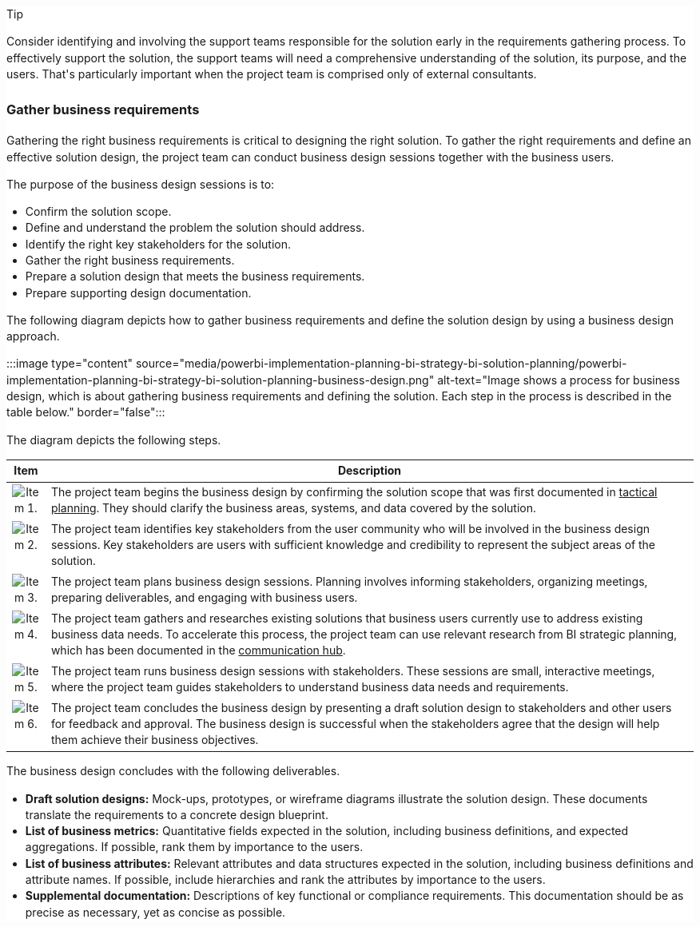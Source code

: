 > [!TIP]
> Consider identifying and involving the support teams responsible for the solution early in the requirements gathering process. To effectively support the solution, the support teams will need a comprehensive understanding of the solution, its purpose, and the users. That's particularly important when the project team is comprised only of external consultants.

### Gather business requirements

Gathering the right business requirements is critical to designing the right solution. To gather the right requirements and define an effective solution design, the project team can conduct business design sessions together with the business users.

The purpose of the business design sessions is to:

- Confirm the solution scope.
- Define and understand the problem the solution should address.
- Identify the right key stakeholders for the solution.
- Gather the right business requirements.
- Prepare a solution design that meets the business requirements.
- Prepare supporting design documentation.

The following diagram depicts how to gather business requirements and define the solution design by using a business design approach.

:::image type="content" source="media/powerbi-implementation-planning-bi-strategy-bi-solution-planning/powerbi-implementation-planning-bi-strategy-bi-solution-planning-business-design.png" alt-text="Image shows a process for business design, which is about gathering business requirements and defining the solution. Each step in the process is described in the table below." border="false":::

The diagram depicts the following steps.

| **Item** | **Description** |
| :-: | --- |
| ![Item 1.](media/common/icon-01-red-30x30.png) | The project team begins the business design by confirming the solution scope that was first documented in [tactical planning](powerbi-implementation-planning-bi-strategy-bi-tactical-planning.md). They should clarify the business areas, systems, and data covered by the solution. |
| ![Item 2.](media/common/icon-02-red-30x30.png) | The project team identifies key stakeholders from the user community who will be involved in the business design sessions. Key stakeholders are users with sufficient knowledge and credibility to represent the subject areas of the solution. |
| ![Item 3.](media/common/icon-03-red-30x30.png) | The project team plans business design sessions. Planning involves informing stakeholders, organizing meetings, preparing deliverables, and engaging with business users. |
| ![Item 4.](media/common/icon-04-red-30x30.png) | The project team gathers and researches existing solutions that business users currently use to address existing business data needs. To accelerate this process, the project team can use relevant research from BI strategic planning, which has been documented in the [communication hub](powerbi-implementation-planning-bi-strategy-bi-strategic-planning.md#create-a-communication-hub). |
| ![Item 5.](media/common/icon-05-red-30x30.png) | The project team runs business design sessions with stakeholders. These sessions are small, interactive meetings, where the project team guides stakeholders to understand business data needs and requirements. |
| ![Item 6.](media/common/icon-06-red-30x30.png) | The project team concludes the business design by presenting a draft solution design to stakeholders and other users for feedback and approval. The business design is successful when the stakeholders agree that the design will help them achieve their business objectives. |

The business design concludes with the following deliverables.

- **Draft solution designs:** Mock-ups, prototypes, or wireframe diagrams illustrate the solution design. These documents translate the requirements to a concrete design blueprint.
- **List of business metrics:** Quantitative fields expected in the solution, including business definitions, and expected aggregations. If possible, rank them by importance to the users.
- **List of business attributes:** Relevant attributes and data structures expected in the solution, including business definitions and attribute names. If possible, include hierarchies and rank the attributes by importance to the users.
- **Supplemental documentation:** Descriptions of key functional or compliance requirements. This documentation should be as precise as necessary, yet as concise as possible.
